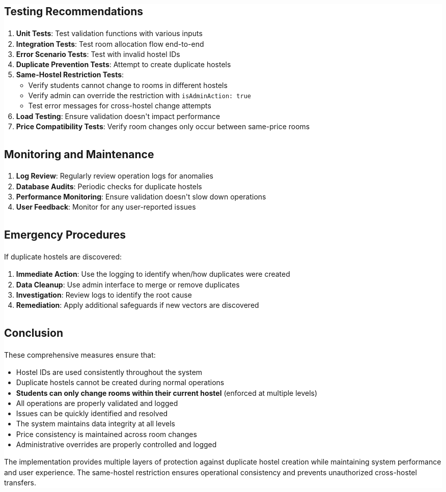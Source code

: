 ## Testing Recommendations

1. **Unit Tests**: Test validation functions with various inputs
2. **Integration Tests**: Test room allocation flow end-to-end
3. **Error Scenario Tests**: Test with invalid hostel IDs
4. **Duplicate Prevention Tests**: Attempt to create duplicate hostels
5. **Same-Hostel Restriction Tests**:
   - Verify students cannot change to rooms in different hostels
   - Verify admin can override the restriction with `isAdminAction: true`
   - Test error messages for cross-hostel change attempts
6. **Load Testing**: Ensure validation doesn't impact performance
7. **Price Compatibility Tests**: Verify room changes only occur between same-price rooms

## Monitoring and Maintenance

1. **Log Review**: Regularly review operation logs for anomalies
2. **Database Audits**: Periodic checks for duplicate hostels
3. **Performance Monitoring**: Ensure validation doesn't slow down operations
4. **User Feedback**: Monitor for any user-reported issues

## Emergency Procedures

If duplicate hostels are discovered:

1. **Immediate Action**: Use the logging to identify when/how duplicates were created
2. **Data Cleanup**: Use admin interface to merge or remove duplicates
3. **Investigation**: Review logs to identify the root cause
4. **Remediation**: Apply additional safeguards if new vectors are discovered

## Conclusion

These comprehensive measures ensure that:

- Hostel IDs are used consistently throughout the system
- Duplicate hostels cannot be created during normal operations
- **Students can only change rooms within their current hostel** (enforced at multiple levels)
- All operations are properly validated and logged
- Issues can be quickly identified and resolved
- The system maintains data integrity at all levels
- Price consistency is maintained across room changes
- Administrative overrides are properly controlled and logged

The implementation provides multiple layers of protection against duplicate hostel creation while maintaining system performance and user experience. The same-hostel restriction ensures operational consistency and prevents unauthorized cross-hostel transfers.
